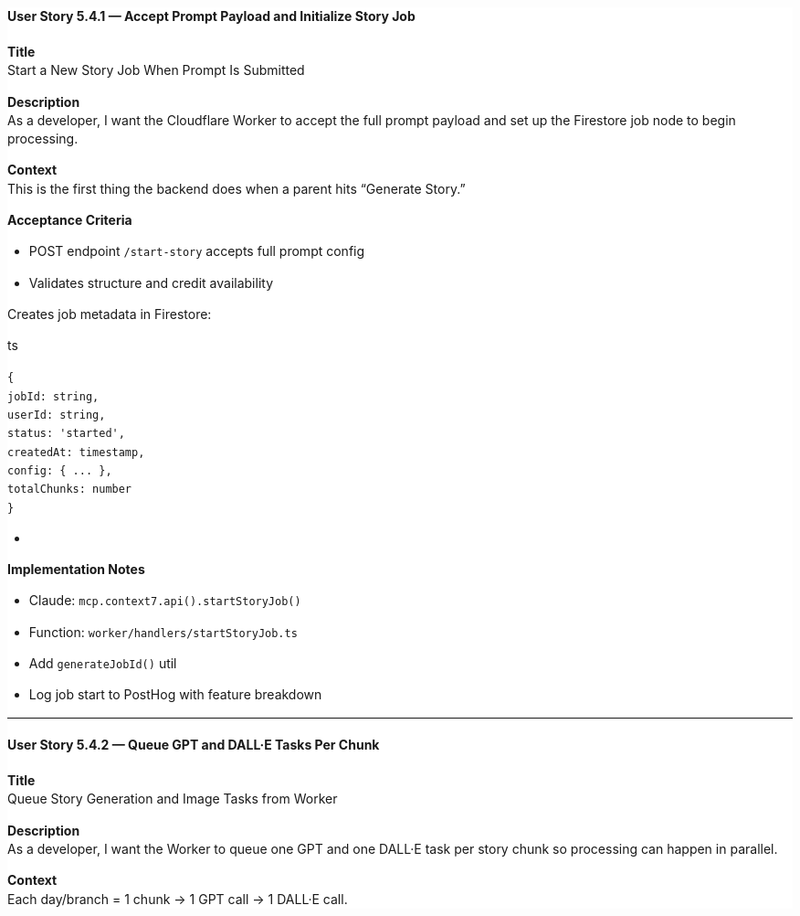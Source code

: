 
#### **User Story 5.4.1 — Accept Prompt Payload and Initialize Story Job**

**Title**  
 Start a New Story Job When Prompt Is Submitted

**Description**  
 As a developer, I want the Cloudflare Worker to accept the full prompt payload and set up the Firestore job node to begin processing.

**Context**  
 This is the first thing the backend does when a parent hits “Generate Story.”

**Acceptance Criteria**

* POST endpoint `/start-story` accepts full prompt config

* Validates structure and credit availability

Creates job metadata in Firestore:

 ts  
  
`{`  
  `jobId: string,`  
  `userId: string,`  
  `status: 'started',`  
  `createdAt: timestamp,`  
  `config: { ... },`  
  `totalChunks: number`  
`}`

* 

**Implementation Notes**

* Claude: `mcp.context7.api().startStoryJob()`

* Function: `worker/handlers/startStoryJob.ts`

* Add `generateJobId()` util

* Log job start to PostHog with feature breakdown

---

#### **User Story 5.4.2 — Queue GPT and DALL·E Tasks Per Chunk**

**Title**  
 Queue Story Generation and Image Tasks from Worker

**Description**  
 As a developer, I want the Worker to queue one GPT and one DALL·E task per story chunk so processing can happen in parallel.

**Context**  
 Each day/branch \= 1 chunk → 1 GPT call → 1 DALL·E call.
